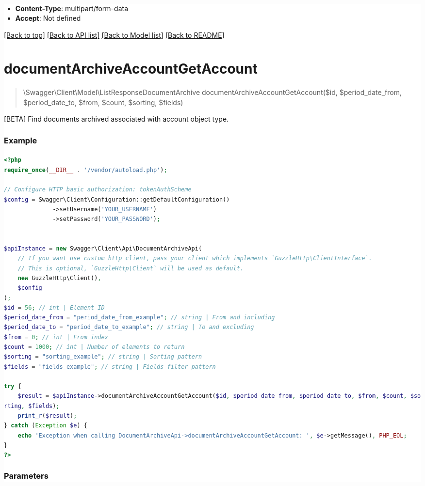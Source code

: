  - **Content-Type**: multipart/form-data
 - **Accept**: Not defined

[[Back to top]](#) [[Back to API list]](../../README.md#documentation-for-api-endpoints) [[Back to Model list]](../../README.md#documentation-for-models) [[Back to README]](../../README.md)

# **documentArchiveAccountGetAccount**
> \Swagger\Client\Model\ListResponseDocumentArchive documentArchiveAccountGetAccount($id, $period_date_from, $period_date_to, $from, $count, $sorting, $fields)

[BETA] Find documents archived associated with account object type.



### Example
```php
<?php
require_once(__DIR__ . '/vendor/autoload.php');

// Configure HTTP basic authorization: tokenAuthScheme
$config = Swagger\Client\Configuration::getDefaultConfiguration()
              ->setUsername('YOUR_USERNAME')
              ->setPassword('YOUR_PASSWORD');


$apiInstance = new Swagger\Client\Api\DocumentArchiveApi(
    // If you want use custom http client, pass your client which implements `GuzzleHttp\ClientInterface`.
    // This is optional, `GuzzleHttp\Client` will be used as default.
    new GuzzleHttp\Client(),
    $config
);
$id = 56; // int | Element ID
$period_date_from = "period_date_from_example"; // string | From and including
$period_date_to = "period_date_to_example"; // string | To and excluding
$from = 0; // int | From index
$count = 1000; // int | Number of elements to return
$sorting = "sorting_example"; // string | Sorting pattern
$fields = "fields_example"; // string | Fields filter pattern

try {
    $result = $apiInstance->documentArchiveAccountGetAccount($id, $period_date_from, $period_date_to, $from, $count, $sorting, $fields);
    print_r($result);
} catch (Exception $e) {
    echo 'Exception when calling DocumentArchiveApi->documentArchiveAccountGetAccount: ', $e->getMessage(), PHP_EOL;
}
?>
```

### Parameters
